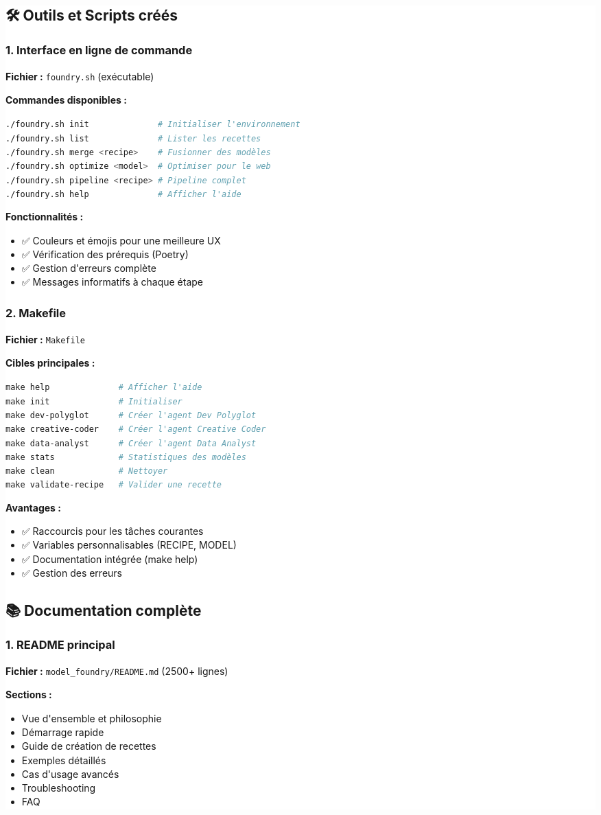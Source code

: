 ## 🛠️ Outils et Scripts créés

### 1. Interface en ligne de commande

**Fichier :** `foundry.sh` (exécutable)

**Commandes disponibles :**
```bash
./foundry.sh init              # Initialiser l'environnement
./foundry.sh list              # Lister les recettes
./foundry.sh merge <recipe>    # Fusionner des modèles
./foundry.sh optimize <model>  # Optimiser pour le web
./foundry.sh pipeline <recipe> # Pipeline complet
./foundry.sh help              # Afficher l'aide
```

**Fonctionnalités :**
- ✅ Couleurs et émojis pour une meilleure UX
- ✅ Vérification des prérequis (Poetry)
- ✅ Gestion d'erreurs complète
- ✅ Messages informatifs à chaque étape

### 2. Makefile

**Fichier :** `Makefile`

**Cibles principales :**
```makefile
make help              # Afficher l'aide
make init              # Initialiser
make dev-polyglot      # Créer l'agent Dev Polyglot
make creative-coder    # Créer l'agent Creative Coder
make data-analyst      # Créer l'agent Data Analyst
make stats             # Statistiques des modèles
make clean             # Nettoyer
make validate-recipe   # Valider une recette
```

**Avantages :**
- ✅ Raccourcis pour les tâches courantes
- ✅ Variables personnalisables (RECIPE, MODEL)
- ✅ Documentation intégrée (make help)
- ✅ Gestion des erreurs

## 📚 Documentation complète

### 1. README principal

**Fichier :** `model_foundry/README.md` (2500+ lignes)

**Sections :**
- Vue d'ensemble et philosophie
- Démarrage rapide
- Guide de création de recettes
- Exemples détaillés
- Cas d'usage avancés
- Troubleshooting
- FAQ
